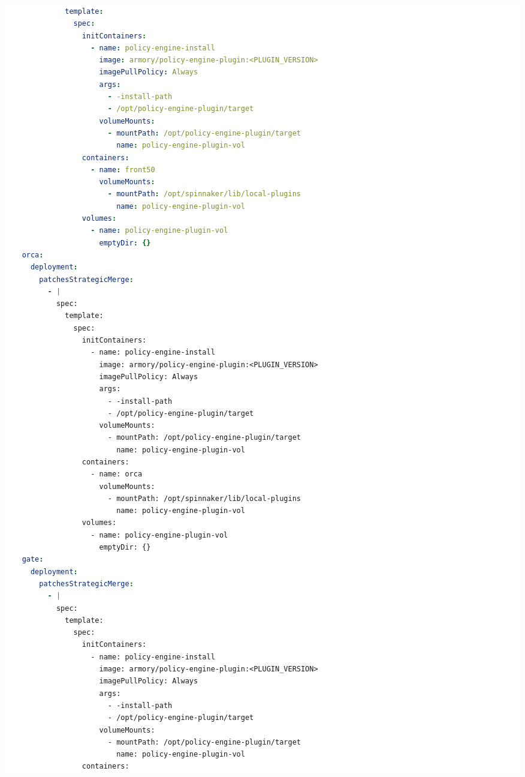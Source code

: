 ```yaml
              template:
                spec:
                  initContainers:
                    - name: policy-engine-install
                      image: armory/policy-engine-plugin:<PLUGIN_VERSION>
                      imagePullPolicy: Always
                      args:
                        - -install-path
                        - /opt/policy-engine-plugin/target
                      volumeMounts:
                        - mountPath: /opt/policy-engine-plugin/target
                          name: policy-engine-plugin-vol
                  containers:
                    - name: front50
                      volumeMounts:
                        - mountPath: /opt/spinnaker/lib/local-plugins
                          name: policy-engine-plugin-vol
                  volumes:
                    - name: policy-engine-plugin-vol
                      emptyDir: {}
    orca:
      deployment:
        patchesStrategicMerge:
          - |
            spec:
              template:
                spec:
                  initContainers:
                    - name: policy-engine-install
                      image: armory/policy-engine-plugin:<PLUGIN_VERSION>
                      imagePullPolicy: Always
                      args:
                        - -install-path
                        - /opt/policy-engine-plugin/target
                      volumeMounts:
                        - mountPath: /opt/policy-engine-plugin/target
                          name: policy-engine-plugin-vol
                  containers:
                    - name: orca
                      volumeMounts:
                        - mountPath: /opt/spinnaker/lib/local-plugins
                          name: policy-engine-plugin-vol
                  volumes:
                    - name: policy-engine-plugin-vol
                      emptyDir: {}
    gate:
      deployment:
        patchesStrategicMerge:
          - |
            spec:
              template:
                spec:
                  initContainers:
                    - name: policy-engine-install
                      image: armory/policy-engine-plugin:<PLUGIN_VERSION>
                      imagePullPolicy: Always
                      args:
                        - -install-path
                        - /opt/policy-engine-plugin/target
                      volumeMounts:
                        - mountPath: /opt/policy-engine-plugin/target
                          name: policy-engine-plugin-vol
                  containers:
```
